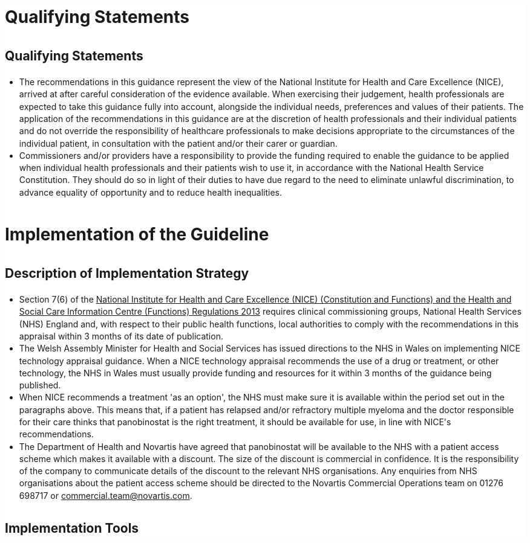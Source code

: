 # Qualifying Statements

## Qualifying Statements



  * The recommendations in this guidance represent the view of the National Institute for Health and Care Excellence (NICE), arrived at after careful consideration of the evidence available. When exercising their judgement, health professionals are expected to take this guidance fully into account, alongside the individual needs, preferences and values of their patients. The application of the recommendations in this guidance are at the discretion of health professionals and their individual patients and do not override the responsibility of healthcare professionals to make decisions appropriate to the circumstances of the individual patient, in consultation with the patient and/or their carer or guardian. 
  * Commissioners and/or providers have a responsibility to provide the funding required to enable the guidance to be applied when individual health professionals and their patients wish to use it, in accordance with the National Health Service Constitution. They should do so in light of their duties to have due regard to the need to eliminate unlawful discrimination, to advance equality of opportunity and to reduce health inequalities. 



# Implementation of the Guideline

## Description of Implementation Strategy


  * Section 7(6) of the [National Institute for Health and Care Excellence (NICE) (Constitution and Functions) and the Health and Social Care Information Centre (Functions) Regulations 2013](http://www.legislation.gov.uk/uksi/2013/259/contents/made "UK Legislation Web site") requires clinical commissioning groups, National Health Services (NHS) England and, with respect to their public health functions, local authorities to comply with the recommendations in this appraisal within 3 months of its date of publication. 
  * The Welsh Assembly Minister for Health and Social Services has issued directions to the NHS in Wales on implementing NICE technology appraisal guidance. When a NICE technology appraisal recommends the use of a drug or treatment, or other technology, the NHS in Wales must usually provide funding and resources for it within 3 months of the guidance being published. 
  * When NICE recommends a treatment 'as an option', the NHS must make sure it is available within the period set out in the paragraphs above. This means that, if a patient has relapsed and/or refractory multiple myeloma and the doctor responsible for their care thinks that panobinostat is the right treatment, it should be available for use, in line with NICE's recommendations. 
  * The Department of Health and Novartis have agreed that panobinostat will be available to the NHS with a patient access scheme which makes it available with a discount. The size of the discount is commercial in confidence. It is the responsibility of the company to communicate details of the discount to the relevant NHS organisations. Any enquiries from NHS organisations about the patient access scheme should be directed to the Novartis Commercial Operations team on 01276 698717 or [commercial.team@novartis.com](mailto:commercial.team@novartis.com). 



## Implementation Tools
